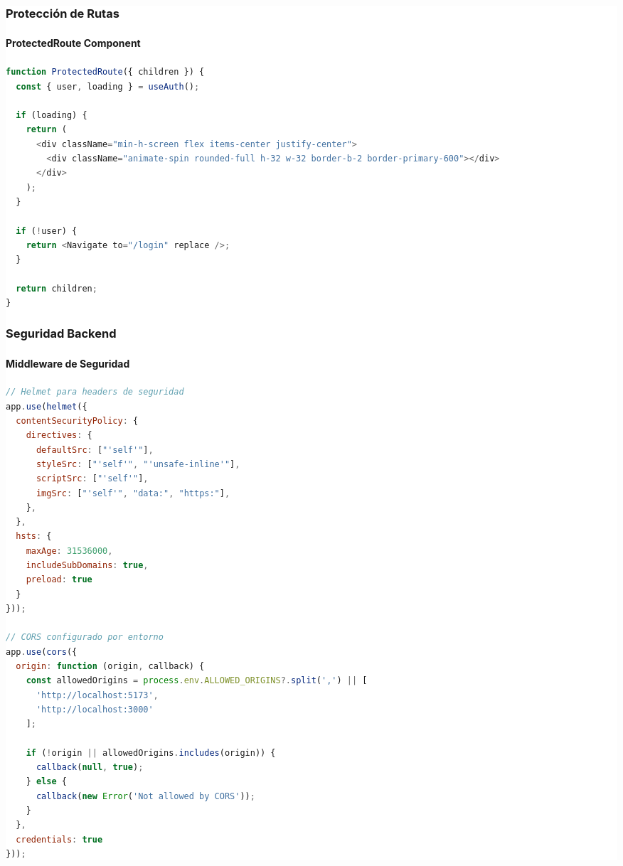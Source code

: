 ### Protección de Rutas

#### ProtectedRoute Component
```javascript
function ProtectedRoute({ children }) {
  const { user, loading } = useAuth();

  if (loading) {
    return (
      <div className="min-h-screen flex items-center justify-center">
        <div className="animate-spin rounded-full h-32 w-32 border-b-2 border-primary-600"></div>
      </div>
    );
  }

  if (!user) {
    return <Navigate to="/login" replace />;
  }

  return children;
}
```

### Seguridad Backend

#### Middleware de Seguridad
```javascript
// Helmet para headers de seguridad
app.use(helmet({
  contentSecurityPolicy: {
    directives: {
      defaultSrc: ["'self'"],
      styleSrc: ["'self'", "'unsafe-inline'"],
      scriptSrc: ["'self'"],
      imgSrc: ["'self'", "data:", "https:"],
    },
  },
  hsts: {
    maxAge: 31536000,
    includeSubDomains: true,
    preload: true
  }
}));

// CORS configurado por entorno
app.use(cors({
  origin: function (origin, callback) {
    const allowedOrigins = process.env.ALLOWED_ORIGINS?.split(',') || [
      'http://localhost:5173',
      'http://localhost:3000'
    ];
    
    if (!origin || allowedOrigins.includes(origin)) {
      callback(null, true);
    } else {
      callback(new Error('Not allowed by CORS'));
    }
  },
  credentials: true
}));
```
